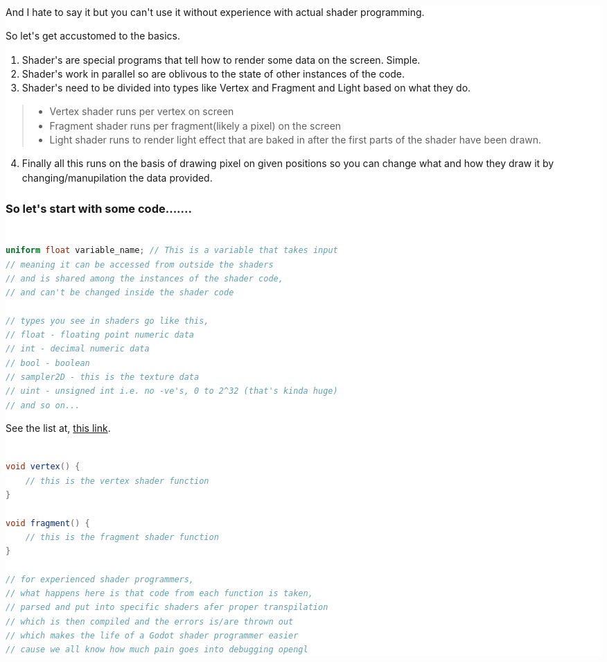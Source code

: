 And I hate to say it but you can't use it without experience with actual shader programming.

So let's get accustomed to the basics.

1. Shader's are special programs that tell how to render some data on the screen. Simple.
2. Shader's work in parallel so are oblivous to the state of other instances of the code.
3. Shader's need to be divided into types like Vertex and Fragment and Light based on what they do. 
>- Vertex shader runs per vertex on screen
>- Fragment shader runs per fragment(likely a pixel) on the screen
>- Light shader runs to render light effect that are baked in after the first parts of the shader have been drawn.
4. Finally all this runs on the basis of drawing pixel on given positions so you can change what and how they draw it by changing/manupilation the data provided.

### So let's start with some code.......

```glsl

uniform float variable_name; // This is a variable that takes input 
// meaning it can be accessed from outside the shaders
// and is shared among the instances of the shader code,
// and can't be changed inside the shader code

// types you see in shaders go like this,
// float - floating point numeric data
// int - decimal numeric data
// bool - boolean
// sampler2D - this is the texture data
// uint - unsigned int i.e. no -ve's, 0 to 2^32 (that's kinda huge)
// and so on...

```
See the list at, [this link](http://docs.godotengine.org/en/3.0/tutorials/shading/shading_language.html#data-types).

```glsl

void vertex() {
    // this is the vertex shader function
}

void fragment() {
    // this is the fragment shader function
}

// for experienced shader programmers,
// what happens here is that code from each function is taken,
// parsed and put into specific shaders afer proper transpilation
// which is then compiled and the errors is/are thrown out
// which makes the life of a Godot shader programmer easier
// cause we all know how much pain goes into debugging opengl

```
